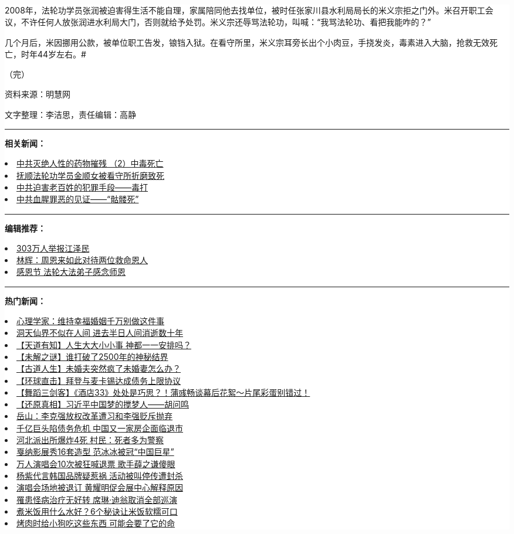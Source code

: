 <p>2008年，法轮功学员张润被迫害得生活不能自理，家属陪同他去找单位，被时任张家川县水利局局长的米义宗拒之门外。米召开职工会议，不许任何人放张润进水利局大门，否则就给予处罚。米义宗还辱骂法轮功，叫喊：“我骂法轮功、看把我能咋的？”</p>
<p>几个月后，米因挪用公款，被单位职工告发，锒铛入狱。在看守所里，米义宗耳旁长出个小肉豆，手挠发炎，毒素进入大脑，抢救无效死亡，时年44岁左右。#</p>
<p>（完）</p>
<p>资料来源：明慧网</p>
<p>文字整理：李洁思，责任编辑：高静</p>
	
<hr>


<strong>相关新闻：</strong>
<li><a href="https://github.com/19920513/djy/blob/master/gb/18/10/7/n10766480.md#1">中共灭绝人性的药物摧残 （2）中毒死亡</a></li>
<li><a href="https://github.com/19920513/djy/blob/master/gb/18/10/15/n10784870.md#1">抚顺法轮功学员金顺女被看守所折磨致死</a></li>
<li><a href="https://github.com/19920513/djy/blob/master/gb/18/10/25/n10808045.md#1">中共迫害老百姓的犯罪手段——毒打</a></li>
<li><a href="https://github.com/19920513/djy/blob/master/gb/18/11/6/n10833717.md#1">中共血腥罪恶的见证——“骷髅死”</a></li>
<hr>


<strong>编辑推荐：</strong>
<li><a href="https://github.com/19920513/djy/blob/master/gb/18/12/9/n10900044.md?dfh#1" target="_blank">303万人举报江泽民</a></li><li><a href="https://github.com/tsiac2612/djy/blob/master/gb/17/12/12/n9951023.md#1" target="_blank">林辉：周恩来如此对待两位救命恩人</a></li><li><a href="https://github.com/tsiac2612/djy/blob/master/gb/18/11/22/n10869347.md#1" target="_blank">感恩节 法轮大法弟子感念师恩</a></li>
<hr>

<strong>热门新闻：</strong>
<li><a href="https://github.com/19920513/djy/blob/master/gb/23/5/24/n14003043.md#1">心理学家：维持幸福婚姻千万别做这件事</a></li>
<li><a href="https://github.com/19920513/djy/blob/master/gb/23/5/15/n13997441.md#1">洞天仙界不似在人间  进去半日人间消逝数十年</a></li>
<li><a href="https://github.com/19920513/djy/blob/master/gb/23/5/5/n13988616.md#1">【天道有知】人生大大小小事 神都一一安排吗？</a></li>
<li><a href="https://github.com/19920513/djy/blob/master/gb/23/5/24/n14002807.md#1">【未解之谜】谁打破了2500年的神秘结界</a></li>
<li><a href="https://github.com/19920513/djy/blob/master/gb/23/5/18/n13999285.md#1">【古道人生】未婚夫突然疯了未婚妻怎么办？</a></li>
<li><a href="https://github.com/19920513/djy/blob/master/gb/23/5/29/n14005815.md#1">【环球直击】拜登与麦卡锡达成债务上限协议</a></li>
<li><a href="https://github.com/19920513/djy/blob/master/gb/23/5/28/n14005153.md#1">【舞蹈三剑客】《酒店33》处处是巧思？！蒲彧畅谈幕后花絮～片尾彩蛋别错过！</a></li>
<li><a href="https://github.com/19920513/djy/blob/master/gb/23/5/28/n14005423.md#1">【还原真相】习近平中国梦的搅梦人——胡问鸣</a></li>
<li><a href="https://github.com/19920513/djy/blob/master/gb/23/5/27/n14004847.md#1">岳山：李克强放权改革遭习和李强贬斥抛弃</a></li>
<li><a href="https://github.com/19920513/djy/blob/master/gb/23/5/27/n14005121.md#1">千亿巨头陷债务危机 中国又一家房企面临退市</a></li>
<li><a href="https://github.com/19920513/djy/blob/master/gb/23/5/27/n14004849.md#1">河北派出所爆炸4死 村民：死者多为警察</a></li>
<li><a href="https://github.com/19920513/djy/blob/master/gb/23/5/28/n14005474.md#1">戛纳影展秀16套造型 范冰冰被冠“中国巨星”</a></li>
<li><a href="https://github.com/19920513/djy/blob/master/gb/23/5/28/n14005453.md#1">万人演唱会10次被狂喊退票 歌手薛之谦傻眼</a></li>
<li><a href="https://github.com/19920513/djy/blob/master/gb/23/5/28/n14005496.md#1">杨紫代言韩国品牌疑惹祸 活动被叫停传遭封杀</a></li>
<li><a href="https://github.com/19920513/djy/blob/master/gb/23/5/26/n14004774.md#1">演唱会场地被退订 黄耀明促会展中心解释原因</a></li>
<li><a href="https://github.com/19920513/djy/blob/master/gb/23/5/26/n14004719.md#1">罹患怪病治疗无好转 席琳·迪翁取消全部巡演</a></li>
<li><a href="https://github.com/19920513/djy/blob/master/gb/23/5/26/n14004716.md#1">煮米饭用什么水好？6个秘诀让米饭软糯可口</a></li>
<li><a href="https://github.com/19920513/djy/blob/master/gb/23/5/27/n14004915.md#1">烤肉时给小狗吃这些东西 可能会要了它的命</a></li>